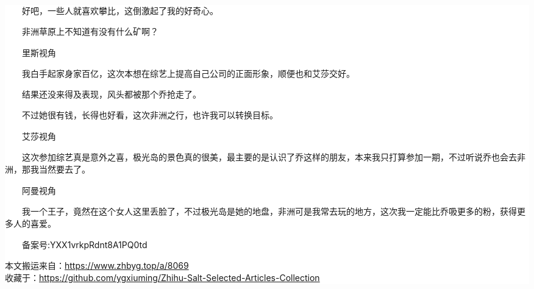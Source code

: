 &emsp;&emsp;好吧，一些人就喜欢攀比，这倒激起了我的好奇心。  
  
&emsp;&emsp;非洲草原上不知道有没有什么矿啊？  
  
&emsp;&emsp;里斯视角  
  
&emsp;&emsp;我白手起家身家百亿，这次本想在综艺上提高自己公司的正面形象，顺便也和艾莎交好。  
  
&emsp;&emsp;结果还没来得及表现，风头都被那个乔抢走了。  
  
&emsp;&emsp;不过她很有钱，长得也好看，这次非洲之行，也许我可以转换目标。  
  
&emsp;&emsp;艾莎视角  
  
&emsp;&emsp;这次参加综艺真是意外之喜，极光岛的景色真的很美，最主要的是认识了乔这样的朋友，本来我只打算参加一期，不过听说乔也会去非洲，那我当然要去了。  
  
&emsp;&emsp;阿曼视角  
  
&emsp;&emsp;我一个王子，竟然在这个女人这里丢脸了，不过极光岛是她的地盘，非洲可是我常去玩的地方，这次我一定能比乔吸更多的粉，获得更多人的喜爱。  
  
&emsp;&emsp;备案号:YXX1vrkpRdnt8A1PQ0td  
  
本文搬运来自：https://www.zhbyg.top/a/8069  
 收藏于：https://github.com/ygxiuming/Zhihu-Salt-Selected-Articles-Collection
